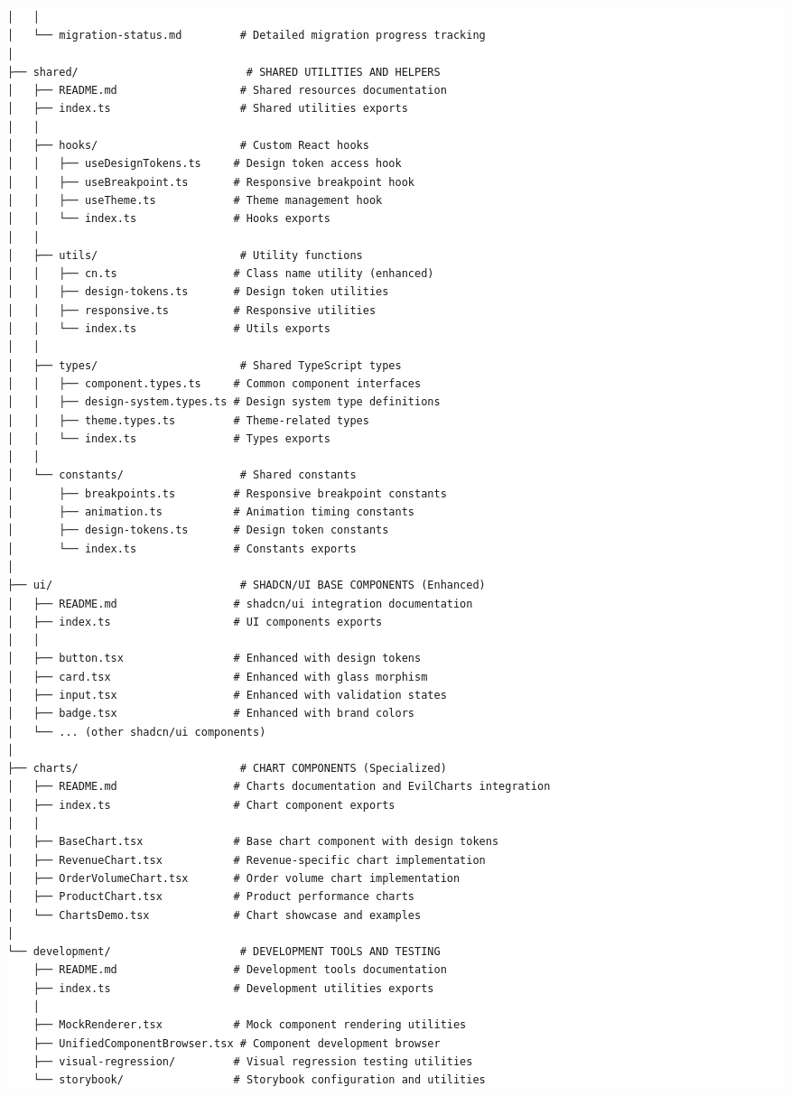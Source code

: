 ```
│   │
│   └── migration-status.md         # Detailed migration progress tracking
│
├── shared/                          # SHARED UTILITIES AND HELPERS
│   ├── README.md                   # Shared resources documentation
│   ├── index.ts                    # Shared utilities exports
│   │
│   ├── hooks/                      # Custom React hooks
│   │   ├── useDesignTokens.ts     # Design token access hook
│   │   ├── useBreakpoint.ts       # Responsive breakpoint hook
│   │   ├── useTheme.ts            # Theme management hook
│   │   └── index.ts               # Hooks exports
│   │
│   ├── utils/                      # Utility functions
│   │   ├── cn.ts                  # Class name utility (enhanced)
│   │   ├── design-tokens.ts       # Design token utilities
│   │   ├── responsive.ts          # Responsive utilities
│   │   └── index.ts               # Utils exports
│   │
│   ├── types/                      # Shared TypeScript types
│   │   ├── component.types.ts     # Common component interfaces
│   │   ├── design-system.types.ts # Design system type definitions
│   │   ├── theme.types.ts         # Theme-related types
│   │   └── index.ts               # Types exports
│   │
│   └── constants/                  # Shared constants
│       ├── breakpoints.ts         # Responsive breakpoint constants
│       ├── animation.ts           # Animation timing constants
│       ├── design-tokens.ts       # Design token constants
│       └── index.ts               # Constants exports
│
├── ui/                             # SHADCN/UI BASE COMPONENTS (Enhanced)
│   ├── README.md                  # shadcn/ui integration documentation
│   ├── index.ts                   # UI components exports
│   │
│   ├── button.tsx                 # Enhanced with design tokens
│   ├── card.tsx                   # Enhanced with glass morphism
│   ├── input.tsx                  # Enhanced with validation states
│   ├── badge.tsx                  # Enhanced with brand colors
│   └── ... (other shadcn/ui components)
│
├── charts/                         # CHART COMPONENTS (Specialized)
│   ├── README.md                  # Charts documentation and EvilCharts integration
│   ├── index.ts                   # Chart component exports
│   │
│   ├── BaseChart.tsx              # Base chart component with design tokens
│   ├── RevenueChart.tsx           # Revenue-specific chart implementation
│   ├── OrderVolumeChart.tsx       # Order volume chart implementation
│   ├── ProductChart.tsx           # Product performance charts
│   └── ChartsDemo.tsx             # Chart showcase and examples
│
└── development/                    # DEVELOPMENT TOOLS AND TESTING
    ├── README.md                  # Development tools documentation
    ├── index.ts                   # Development utilities exports
    │
    ├── MockRenderer.tsx           # Mock component rendering utilities
    ├── UnifiedComponentBrowser.tsx # Component development browser
    ├── visual-regression/         # Visual regression testing utilities
    └── storybook/                 # Storybook configuration and utilities
```
